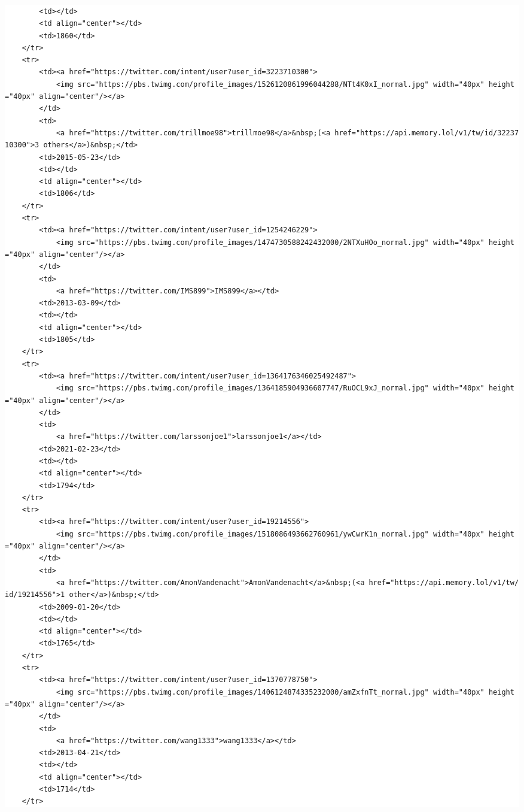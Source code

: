             <td></td>
            <td align="center"></td>
            <td>1860</td>
        </tr>
        <tr>
            <td><a href="https://twitter.com/intent/user?user_id=3223710300">
                <img src="https://pbs.twimg.com/profile_images/1526120861996044288/NTt4K0xI_normal.jpg" width="40px" height="40px" align="center"/></a>
            </td>
            <td>
                <a href="https://twitter.com/trillmoe98">trillmoe98</a>&nbsp;(<a href="https://api.memory.lol/v1/tw/id/3223710300">3 others</a>)&nbsp;</td>
            <td>2015-05-23</td>
            <td></td>
            <td align="center"></td>
            <td>1806</td>
        </tr>
        <tr>
            <td><a href="https://twitter.com/intent/user?user_id=1254246229">
                <img src="https://pbs.twimg.com/profile_images/1474730588242432000/2NTXuHOo_normal.jpg" width="40px" height="40px" align="center"/></a>
            </td>
            <td>
                <a href="https://twitter.com/IMS899">IMS899</a></td>
            <td>2013-03-09</td>
            <td></td>
            <td align="center"></td>
            <td>1805</td>
        </tr>
        <tr>
            <td><a href="https://twitter.com/intent/user?user_id=1364176346025492487">
                <img src="https://pbs.twimg.com/profile_images/1364185904936607747/RuOCL9xJ_normal.jpg" width="40px" height="40px" align="center"/></a>
            </td>
            <td>
                <a href="https://twitter.com/larssonjoe1">larssonjoe1</a></td>
            <td>2021-02-23</td>
            <td></td>
            <td align="center"></td>
            <td>1794</td>
        </tr>
        <tr>
            <td><a href="https://twitter.com/intent/user?user_id=19214556">
                <img src="https://pbs.twimg.com/profile_images/1518086493662760961/ywCwrK1n_normal.jpg" width="40px" height="40px" align="center"/></a>
            </td>
            <td>
                <a href="https://twitter.com/AmonVandenacht">AmonVandenacht</a>&nbsp;(<a href="https://api.memory.lol/v1/tw/id/19214556">1 other</a>)&nbsp;</td>
            <td>2009-01-20</td>
            <td></td>
            <td align="center"></td>
            <td>1765</td>
        </tr>
        <tr>
            <td><a href="https://twitter.com/intent/user?user_id=1370778750">
                <img src="https://pbs.twimg.com/profile_images/1406124874335232000/amZxfnTt_normal.jpg" width="40px" height="40px" align="center"/></a>
            </td>
            <td>
                <a href="https://twitter.com/wang1333">wang1333</a></td>
            <td>2013-04-21</td>
            <td></td>
            <td align="center"></td>
            <td>1714</td>
        </tr>